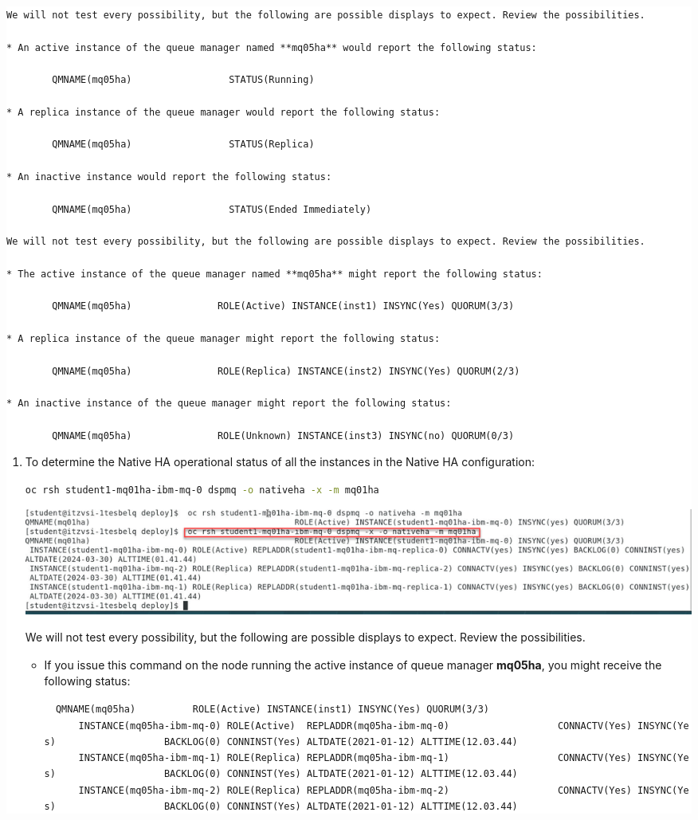 	We will not test every possibility, but the following are possible displays to expect. Review the possibilities.

	* An active instance of the queue manager named **mq05ha** would report the following status:

			QMNAME(mq05ha)                 STATUS(Running)

	* A replica instance of the queue manager would report the following status:

			QMNAME(mq05ha)                 STATUS(Replica)

	* An inactive instance would report the following status:

			QMNAME(mq05ha)                 STATUS(Ended Immediately)
	
	We will not test every possibility, but the following are possible displays to expect. Review the possibilities.
	
	* The active instance of the queue manager named **mq05ha** might report the following status:

			QMNAME(mq05ha)               ROLE(Active) INSTANCE(inst1) INSYNC(Yes) QUORUM(3/3)

	* A replica instance of the queue manager might report the following status:

			QMNAME(mq05ha)               ROLE(Replica) INSTANCE(inst2) INSYNC(Yes) QUORUM(2/3)

	* An inactive instance of the queue manager might report the following status:

			QMNAME(mq05ha)               ROLE(Unknown) INSTANCE(inst3) INSYNC(no) QUORUM(0/3)

1. To determine the Native HA operational status of all the instances in the Native HA configuration:

	```sh
	oc rsh student1-mq01ha-ibm-mq-0 dspmq -o nativeha -x -m mq01ha
	```
	
	![](./images/image62a.png)
	
	We will not test every possibility, but the following are possible displays to expect. Review the possibilities.
	
	* If you issue this command on the node running the active instance of queue manager **mq05ha**, you might receive the following status:

			QMNAME(mq05ha)			ROLE(Active) INSTANCE(inst1) INSYNC(Yes) QUORUM(3/3) 
				INSTANCE(mq05ha-ibm-mq-0) ROLE(Active)  REPLADDR(mq05ha-ibm-mq-0) 					CONNACTV(Yes) INSYNC(Yes) 					BACKLOG(0) CONNINST(Yes) ALTDATE(2021-01-12) ALTTIME(12.03.44) 
				INSTANCE(mq05ha-ibm-mq-1) ROLE(Replica) REPLADDR(mq05ha-ibm-mq-1) 					CONNACTV(Yes) INSYNC(Yes) 					BACKLOG(0) CONNINST(Yes) ALTDATE(2021-01-12) ALTTIME(12.03.44) 
				INSTANCE(mq05ha-ibm-mq-2) ROLE(Replica) REPLADDR(mq05ha-ibm-mq-2) 					CONNACTV(Yes) INSYNC(Yes) 					BACKLOG(0) CONNINST(Yes) ALTDATE(2021-01-12) ALTTIME(12.03.44)
